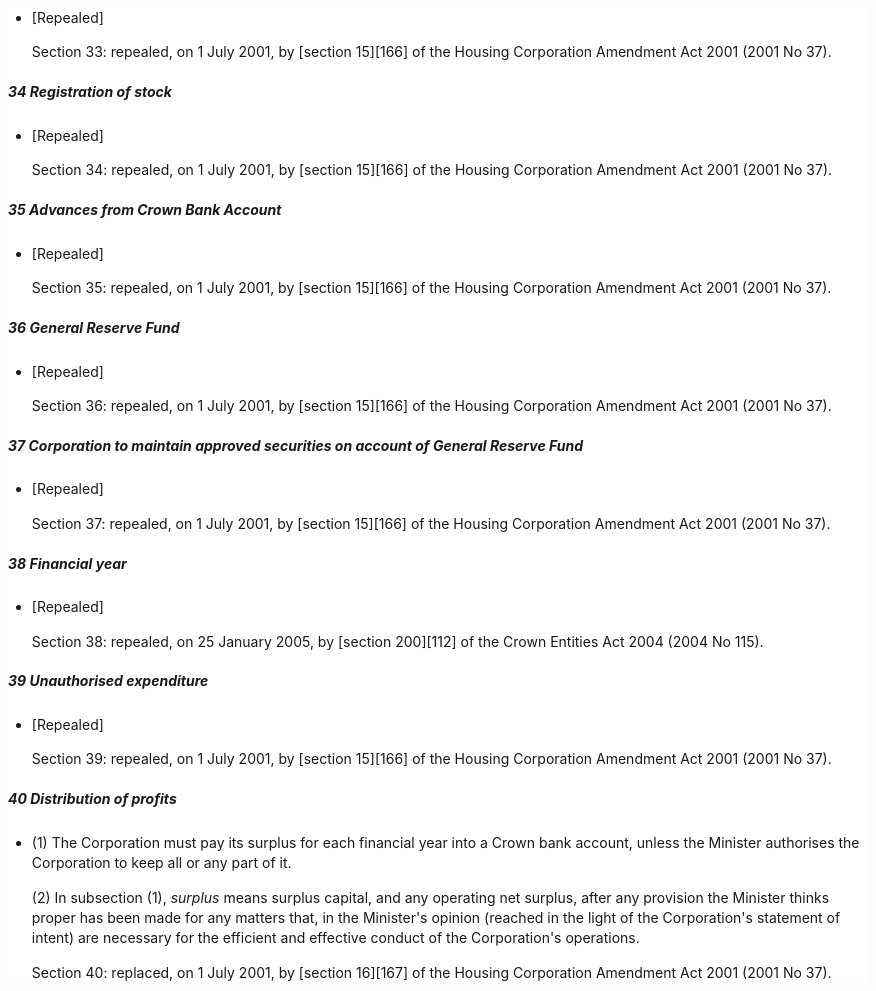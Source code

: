 *   \[Repealed\]
    
    Section 33: repealed, on 1 July 2001, by [section 15][166] of the Housing Corporation Amendment Act 2001 (2001 No 37).

##### 34 Registration of stock
    
*   \[Repealed\]
    
    Section 34: repealed, on 1 July 2001, by [section 15][166] of the Housing Corporation Amendment Act 2001 (2001 No 37).

##### 35 Advances from Crown Bank Account
    
*   \[Repealed\]
    
    Section 35: repealed, on 1 July 2001, by [section 15][166] of the Housing Corporation Amendment Act 2001 (2001 No 37).

##### 36 General Reserve Fund
    
*   \[Repealed\]
    
    Section 36: repealed, on 1 July 2001, by [section 15][166] of the Housing Corporation Amendment Act 2001 (2001 No 37).

##### 37 Corporation to maintain approved securities on account of General Reserve Fund
    
*   \[Repealed\]
    
    Section 37: repealed, on 1 July 2001, by [section 15][166] of the Housing Corporation Amendment Act 2001 (2001 No 37).

##### 38 Financial year
    
*   \[Repealed\]
    
    Section 38: repealed, on 25 January 2005, by [section 200][112] of the Crown Entities Act 2004 (2004 No 115).

##### 39 Unauthorised expenditure
    
*   \[Repealed\]
    
    Section 39: repealed, on 1 July 2001, by [section 15][166] of the Housing Corporation Amendment Act 2001 (2001 No 37).

##### 40 Distribution of profits
    
*   (1) The Corporation must pay its surplus for each financial year into a Crown bank account, unless the Minister authorises the Corporation to keep all or any part of it.
    
    (2) In subsection (1), _surplus_ means surplus capital, and any operating net surplus, after any provision the Minister thinks proper has been made for any matters that, in the Minister's opinion (reached in the light of the Corporation's statement of intent) are necessary for the efficient and effective conduct of the Corporation's operations.
    
    Section 40: replaced, on 1 July 2001, by [section 16][167] of the Housing Corporation Amendment Act 2001 (2001 No 37).
    